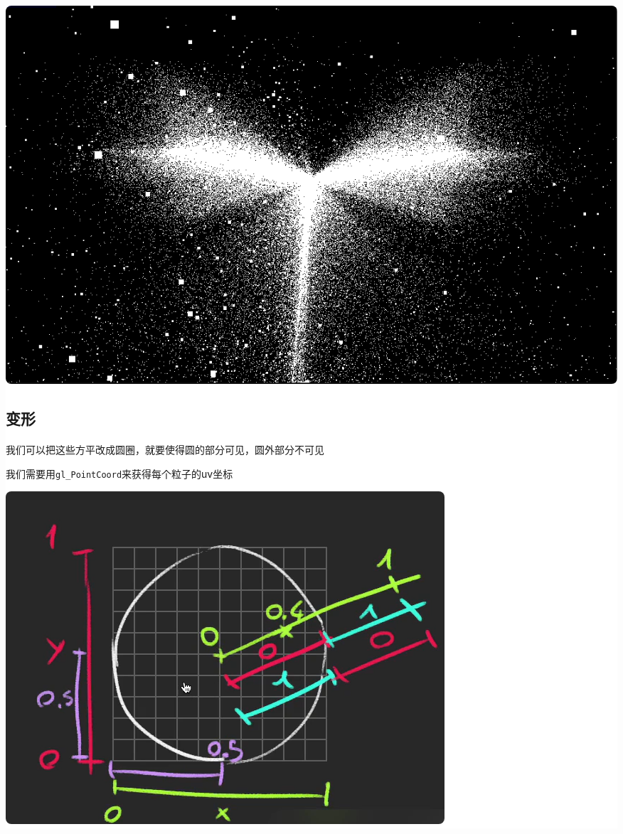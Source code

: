 <p>
  <img src=".\images\image-20221206143840373.png" style="margin:0 auto;border-radius:8px">
</p>

## 变形

我们可以把这些方平改成圆圈，就要使得圆的部分可见，圆外部分不可见

我们需要用`gl_PointCoord`来获得每个粒子的uv坐标

<p>
  <img src=".\images\image-20221206144619386.png" style="margin:0 auto;border-radius:8px">
</p>

